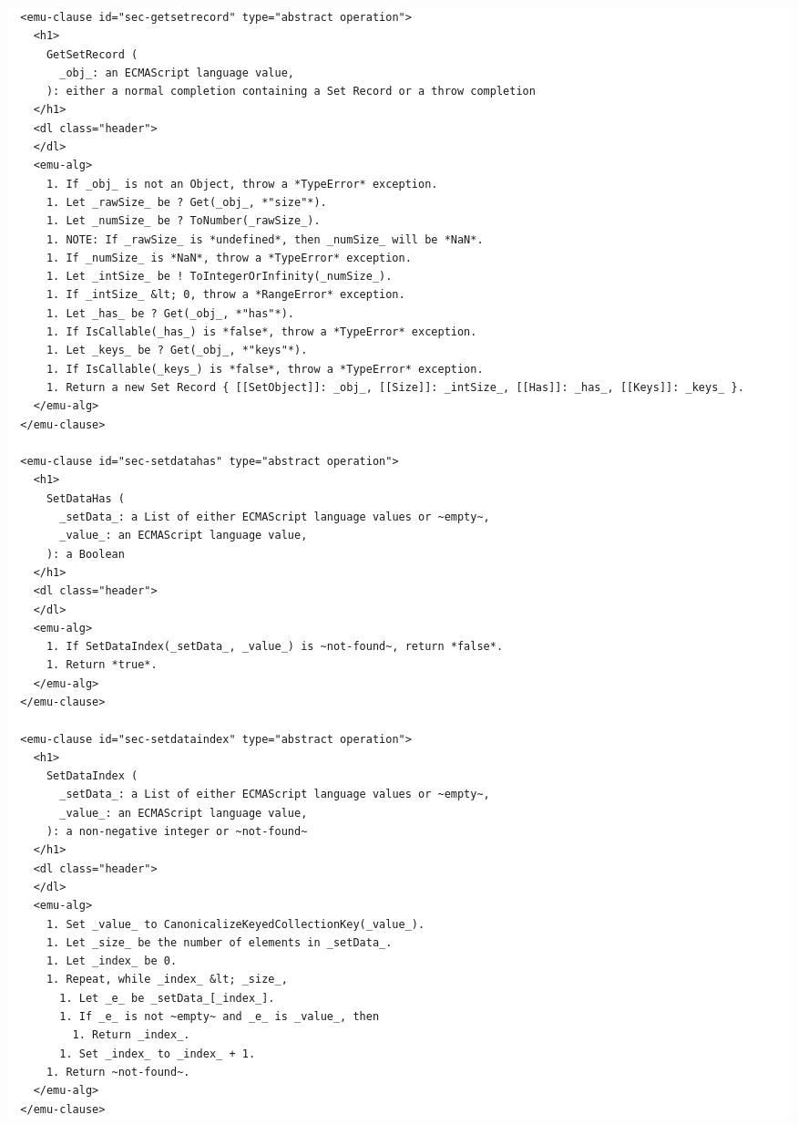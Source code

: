       <emu-clause id="sec-getsetrecord" type="abstract operation">
        <h1>
          GetSetRecord (
            _obj_: an ECMAScript language value,
          ): either a normal completion containing a Set Record or a throw completion
        </h1>
        <dl class="header">
        </dl>
        <emu-alg>
          1. If _obj_ is not an Object, throw a *TypeError* exception.
          1. Let _rawSize_ be ? Get(_obj_, *"size"*).
          1. Let _numSize_ be ? ToNumber(_rawSize_).
          1. NOTE: If _rawSize_ is *undefined*, then _numSize_ will be *NaN*.
          1. If _numSize_ is *NaN*, throw a *TypeError* exception.
          1. Let _intSize_ be ! ToIntegerOrInfinity(_numSize_).
          1. If _intSize_ &lt; 0, throw a *RangeError* exception.
          1. Let _has_ be ? Get(_obj_, *"has"*).
          1. If IsCallable(_has_) is *false*, throw a *TypeError* exception.
          1. Let _keys_ be ? Get(_obj_, *"keys"*).
          1. If IsCallable(_keys_) is *false*, throw a *TypeError* exception.
          1. Return a new Set Record { [[SetObject]]: _obj_, [[Size]]: _intSize_, [[Has]]: _has_, [[Keys]]: _keys_ }.
        </emu-alg>
      </emu-clause>

      <emu-clause id="sec-setdatahas" type="abstract operation">
        <h1>
          SetDataHas (
            _setData_: a List of either ECMAScript language values or ~empty~,
            _value_: an ECMAScript language value,
          ): a Boolean
        </h1>
        <dl class="header">
        </dl>
        <emu-alg>
          1. If SetDataIndex(_setData_, _value_) is ~not-found~, return *false*.
          1. Return *true*.
        </emu-alg>
      </emu-clause>

      <emu-clause id="sec-setdataindex" type="abstract operation">
        <h1>
          SetDataIndex (
            _setData_: a List of either ECMAScript language values or ~empty~,
            _value_: an ECMAScript language value,
          ): a non-negative integer or ~not-found~
        </h1>
        <dl class="header">
        </dl>
        <emu-alg>
          1. Set _value_ to CanonicalizeKeyedCollectionKey(_value_).
          1. Let _size_ be the number of elements in _setData_.
          1. Let _index_ be 0.
          1. Repeat, while _index_ &lt; _size_,
            1. Let _e_ be _setData_[_index_].
            1. If _e_ is not ~empty~ and _e_ is _value_, then
              1. Return _index_.
            1. Set _index_ to _index_ + 1.
          1. Return ~not-found~.
        </emu-alg>
      </emu-clause>
